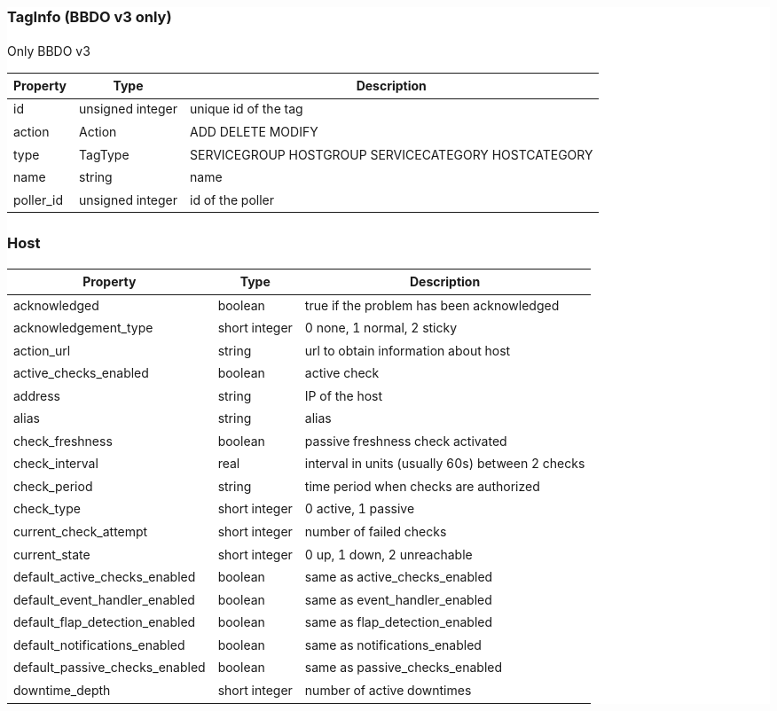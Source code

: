 </TabItem>
</Tabs>

### TagInfo (BBDO v3 only)

<Tabs groupId="sync">
<TabItem value="BBDO v2" label="BBDO v2">

Only BBDO v3

</TabItem>

<TabItem value="BBDO v3" label="BBDO v3">

| Property  | Type             | Description                                         |
| --------- | ---------------- | --------------------------------------------------- |
| id        | unsigned integer | unique id of the tag                                |
| action    | Action           | ADD DELETE MODIFY                                   |
| type      | TagType          | SERVICEGROUP HOSTGROUP SERVICECATEGORY HOSTCATEGORY |
| name      | string           | name                                                |
| poller_id | unsigned integer | id of the poller                                    |

</TabItem>
</Tabs>

### Host

<Tabs groupId="sync">
<TabItem value="BBDO v2" label="BBDO v2">

| Property                          | Type             | Description                                                                   |
| --------------------------------- | ---------------- | ----------------------------------------------------------------------------- |
| acknowledged                      | boolean          | true if the problem has been acknowledged                                     |
| acknowledgement\_type             | short integer    | 0 none, 1 normal, 2 sticky                                                    |
| action\_url                       | string           | url to obtain information about host                                          |
| active\_checks\_enabled           | boolean          | active check                                                                  |
| address                           | string           | IP of the host                                                                |
| alias                             | string           | alias                                                                         |
| check\_freshness                  | boolean          | passive freshness check activated                                             |
| check\_interval                   | real             | interval in units (usually 60s) between 2 checks                              |
| check\_period                     | string           | time period when checks are authorized                                        |
| check\_type                       | short integer    | 0 active, 1 passive                                                           |
| current\_check\_attempt           | short integer    | number of failed checks                                                       |
| current\_state                    | short integer    | 0 up, 1 down, 2 unreachable                                                   |
| default\_active\_checks\_enabled  | boolean          | same as active\_checks\_enabled                                               |
| default\_event\_handler\_enabled  | boolean          | same as event\_handler\_enabled                                               |
| default\_flap\_detection\_enabled | boolean          | same as flap\_detection\_enabled                                              |
| default\_notifications\_enabled   | boolean          | same as notifications\_enabled                                                |
| default\_passive\_checks\_enabled | boolean          | same as passive\_checks\_enabled                                              |
| downtime\_depth                   | short integer    | number of active downtimes                                                    |